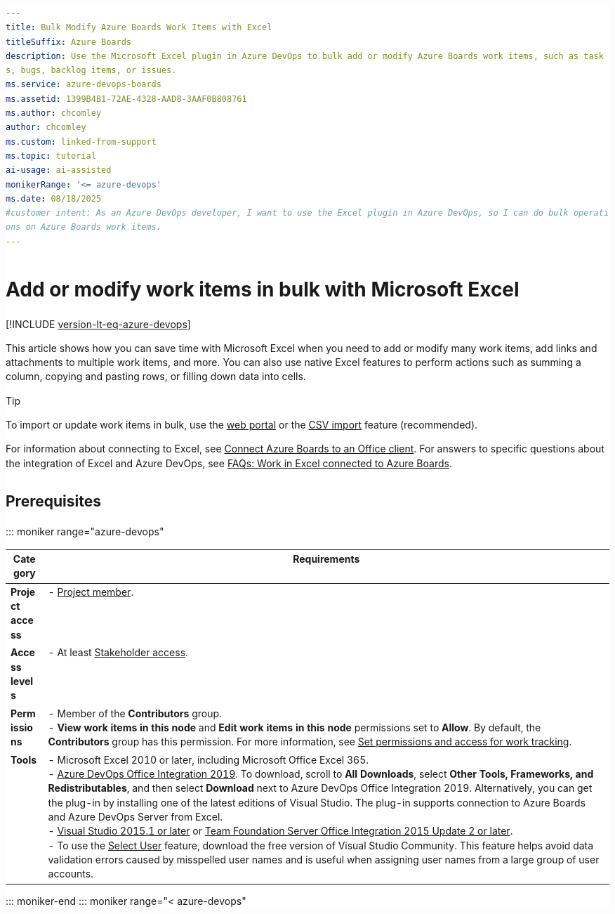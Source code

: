 ```yaml
---
title: Bulk Modify Azure Boards Work Items with Excel
titleSuffix: Azure Boards
description: Use the Microsoft Excel plugin in Azure DevOps to bulk add or modify Azure Boards work items, such as tasks, bugs, backlog items, or issues.
ms.service: azure-devops-boards
ms.assetid: 1399B4B1-72AE-4328-AAD8-3AAF0B808761
ms.author: chcomley
author: chcomley
ms.custom: linked-from-support
ms.topic: tutorial
ai-usage: ai-assisted
monikerRange: '<= azure-devops'
ms.date: 08/18/2025
#customer intent: As an Azure DevOps developer, I want to use the Excel plugin in Azure DevOps, so I can do bulk operations on Azure Boards work items.
---
```


# Add or modify work items in bulk with Microsoft Excel 

[!INCLUDE [version-lt-eq-azure-devops](../../../includes/version-lt-eq-azure-devops.md)]

This article shows how you can save time with Microsoft Excel when you need to add or modify many work items, add links and attachments to multiple work items, and more. You can also use native Excel features to perform actions such as summing a column, copying and pasting rows, or filling down data into cells.

> [!TIP]
> To import or update work items in bulk, use the [web portal](../bulk-modify-work-items.md) or the [CSV import](../../queries/import-work-items-from-csv.md) feature (recommended).

For information about connecting to Excel, see [Connect Azure Boards to an Office client](track-work.md). For answers to specific questions about the integration of Excel and Azure DevOps, see [FAQs: Work in Excel connected to Azure Boards](faqs.yml).

## Prerequisites 

::: moniker range="azure-devops"

| Category | Requirements |
|----------|--------------|
| **Project access** | - [Project member](../../../organizations/security/add-users-team-project.md). |
| **Access levels**  | - At least [Stakeholder access](../../../organizations/security/stakeholder-access.md). |
| **Permissions**    | - Member of the **Contributors** group. <br>- **View work items in this node** and **Edit work items in this node** permissions set to **Allow**. By default, the **Contributors** group has this permission. For more information, see [Set permissions and access for work tracking](../../../organizations/security/set-permissions-access-work-tracking.md). |
| **Tools**          | - Microsoft Excel 2010 or later, including Microsoft Office Excel 365. <br>- [Azure DevOps Office Integration 2019](https://visualstudio.microsoft.com/downloads/#azure-devops-office-integration-2019). To download, scroll to **All Downloads**, select **Other Tools, Frameworks, and Redistributables**, and then select **Download** next to Azure DevOps Office Integration 2019. Alternatively, you can get the plug-in by installing one of the latest editions of Visual Studio. The plug-in supports connection to Azure Boards and Azure DevOps Server from Excel. <br>- [Visual Studio 2015.1 or later](https://visualstudio.microsoft.com/downloads/) or [Team Foundation Server Office Integration 2015 Update 2 or later](https://visualstudio.microsoft.com/downloads/). <br>- To use the [Select User](#select-user-accounts) feature, download the free version of Visual Studio Community. This feature helps avoid data validation errors caused by misspelled user names and is useful when assigning user names from a large group of user accounts. |

::: moniker-end
::: moniker range="< azure-devops" 
